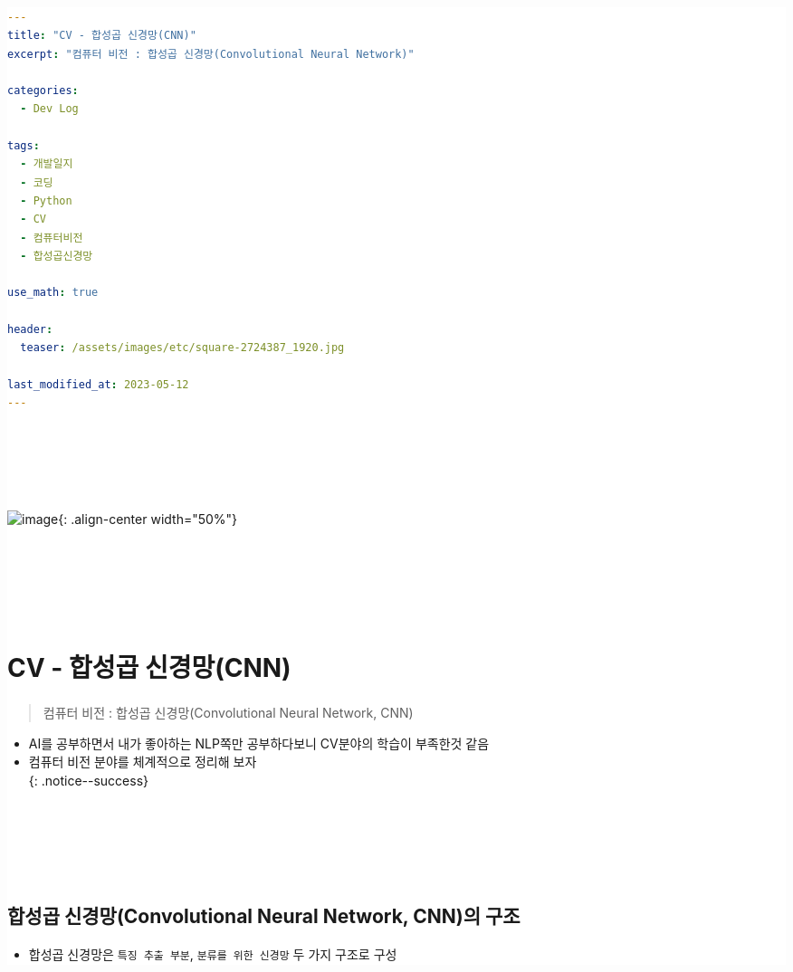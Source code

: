 ```yaml
---
title: "CV - 합성곱 신경망(CNN)"
excerpt: "컴퓨터 비전 : 합성곱 신경망(Convolutional Neural Network)"

categories:
  - Dev Log

tags:
  - 개발일지
  - 코딩
  - Python
  - CV
  - 컴퓨터비전
  - 합성곱신경망

use_math: true

header:
  teaser: /assets/images/etc/square-2724387_1920.jpg

last_modified_at: 2023-05-12
---
```





<br><br><br><br>

![image](https://leeyeonjun85.github.io/assets/images/post/cv_1/220px-Conv_layers.png){: .align-center width="50%"}  

<br><br><br><br>




# CV - 합성곱 신경망(CNN)  
> 컴퓨터 비전 : 합성곱 신경망(Convolutional Neural Network, CNN)  

- AI를 공부하면서 내가 좋아하는 NLP쪽만 공부하다보니 CV분야의 학습이 부족한것 같음  
- 컴퓨터 비전 분야를 체계적으로 정리해 보자  
{: .notice--success}




<br><br><br><br>




## 합성곱 신경망(Convolutional Neural Network, CNN)의 구조
- 합성곱 신경망은 `특징 추출 부분`, `분류를 위한 신경망` 두 가지 구조로 구성  
